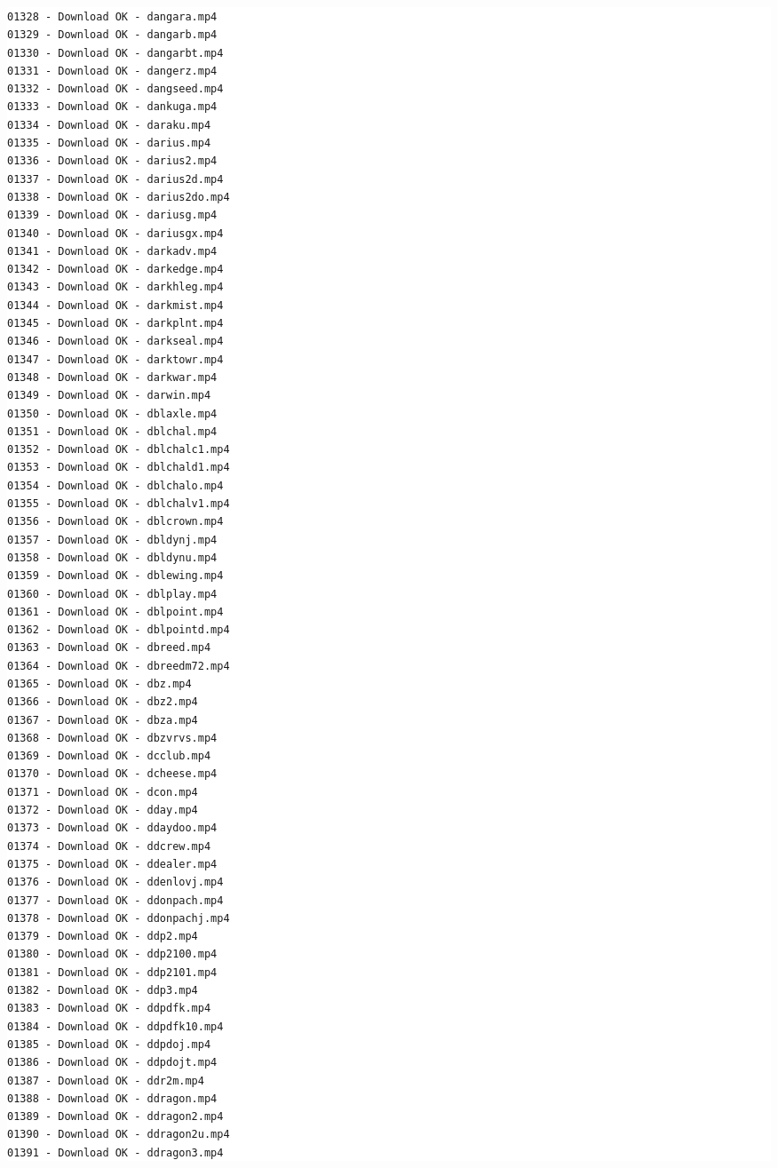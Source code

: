     01328 - Download OK - dangara.mp4
    01329 - Download OK - dangarb.mp4
    01330 - Download OK - dangarbt.mp4
    01331 - Download OK - dangerz.mp4
    01332 - Download OK - dangseed.mp4
    01333 - Download OK - dankuga.mp4
    01334 - Download OK - daraku.mp4
    01335 - Download OK - darius.mp4
    01336 - Download OK - darius2.mp4
    01337 - Download OK - darius2d.mp4
    01338 - Download OK - darius2do.mp4
    01339 - Download OK - dariusg.mp4
    01340 - Download OK - dariusgx.mp4
    01341 - Download OK - darkadv.mp4
    01342 - Download OK - darkedge.mp4
    01343 - Download OK - darkhleg.mp4
    01344 - Download OK - darkmist.mp4
    01345 - Download OK - darkplnt.mp4
    01346 - Download OK - darkseal.mp4
    01347 - Download OK - darktowr.mp4
    01348 - Download OK - darkwar.mp4
    01349 - Download OK - darwin.mp4
    01350 - Download OK - dblaxle.mp4
    01351 - Download OK - dblchal.mp4
    01352 - Download OK - dblchalc1.mp4
    01353 - Download OK - dblchald1.mp4
    01354 - Download OK - dblchalo.mp4
    01355 - Download OK - dblchalv1.mp4
    01356 - Download OK - dblcrown.mp4
    01357 - Download OK - dbldynj.mp4
    01358 - Download OK - dbldynu.mp4
    01359 - Download OK - dblewing.mp4
    01360 - Download OK - dblplay.mp4
    01361 - Download OK - dblpoint.mp4
    01362 - Download OK - dblpointd.mp4
    01363 - Download OK - dbreed.mp4
    01364 - Download OK - dbreedm72.mp4
    01365 - Download OK - dbz.mp4
    01366 - Download OK - dbz2.mp4
    01367 - Download OK - dbza.mp4
    01368 - Download OK - dbzvrvs.mp4
    01369 - Download OK - dcclub.mp4
    01370 - Download OK - dcheese.mp4
    01371 - Download OK - dcon.mp4
    01372 - Download OK - dday.mp4
    01373 - Download OK - ddaydoo.mp4
    01374 - Download OK - ddcrew.mp4
    01375 - Download OK - ddealer.mp4
    01376 - Download OK - ddenlovj.mp4
    01377 - Download OK - ddonpach.mp4
    01378 - Download OK - ddonpachj.mp4
    01379 - Download OK - ddp2.mp4
    01380 - Download OK - ddp2100.mp4
    01381 - Download OK - ddp2101.mp4
    01382 - Download OK - ddp3.mp4
    01383 - Download OK - ddpdfk.mp4
    01384 - Download OK - ddpdfk10.mp4
    01385 - Download OK - ddpdoj.mp4
    01386 - Download OK - ddpdojt.mp4
    01387 - Download OK - ddr2m.mp4
    01388 - Download OK - ddragon.mp4
    01389 - Download OK - ddragon2.mp4
    01390 - Download OK - ddragon2u.mp4
    01391 - Download OK - ddragon3.mp4